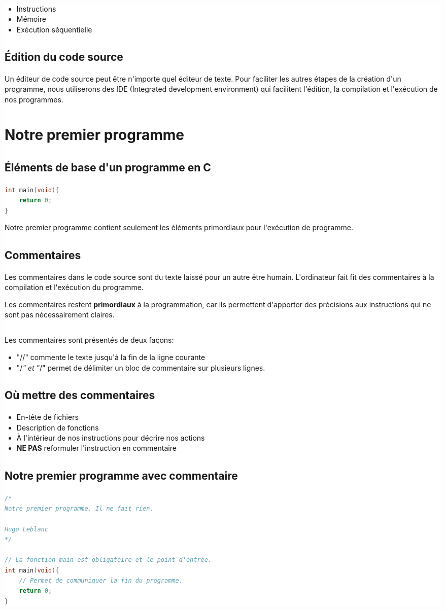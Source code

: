 - Instructions
- Mémoire
- Exécution séquentielle

## Édition du code source
Un éditeur de code source peut être n'importe quel éditeur de texte. Pour faciliter les autres étapes de la création d'un programme, nous utiliserons des IDE (Integrated development environment) qui facilitent l'édition, la compilation et l'exécution de nos programmes.

# Notre premier programme

## Éléments de base d'un programme en C
~~~~c
int main(void){
    return 0;
}
~~~~

Notre premier programme contient seulement les éléments primordiaux pour l'exécution de programme.

## Commentaires
Les commentaires dans le code source sont du texte laissé pour un autre être humain. L'ordinateur fait fit des commentaires à la compilation et l'exécution du programme.

Les commentaires restent **primordiaux** à la programmation, car ils permettent d'apporter des précisions aux instructions qui ne sont pas nécessairement claires.

##
Les commentaires sont présentés de deux façons:

- "//" commente le texte jusqu'à la fin de la ligne courante
- "/*" et "*/" permet de délimiter un bloc de commentaire sur plusieurs lignes.

## Où mettre des commentaires
- En-tête de fichiers
- Description de fonctions
- À l'intérieur de nos instructions pour décrire nos actions
- **NE PAS** reformuler l'instruction en commentaire

## Notre premier programme avec commentaire
~~~~c
/*
Notre premier programme. Il ne fait rien.

Hugo Leblanc
*/

// La fonction main est obligatoire et le point d'entrée.
int main(void){
    // Permet de communiquer la fin du programme.
    return 0;
}
~~~~
